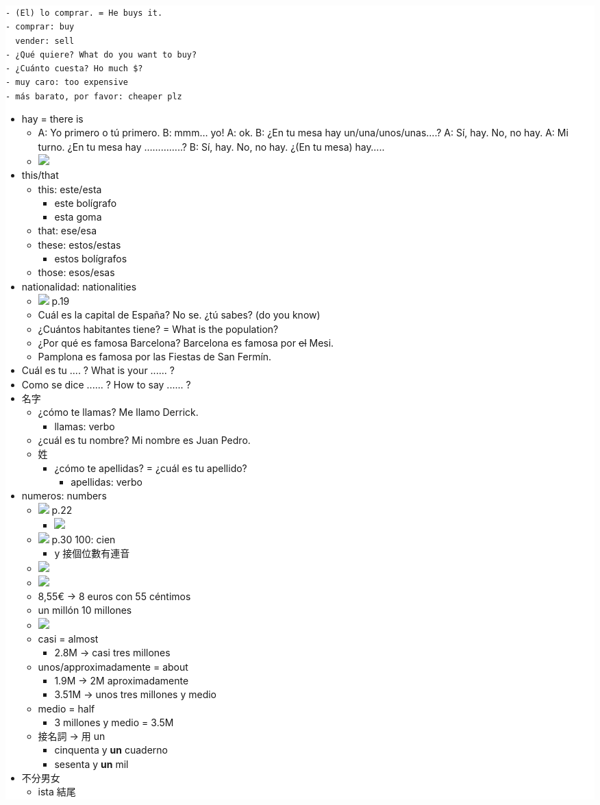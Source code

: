 	- (El) lo comprar. = He buys it.
	- comprar: buy
	  vender: sell
	- ¿Qué quiere? What do you want to buy?
	- ¿Cuánto cuesta? Ho much $?
	- muy caro: too expensive
	- más barato, por favor: cheaper plz
- hay = there is
	- A: Yo primero o tú primero. B: mmm… yo! A: ok. B: ¿En tu mesa hay un/una/unos/unas….? A: Sí, hay. No, no hay. A: Mi turno. ¿En tu mesa hay …………..? B: Sí, hay. No, no hay. ¿(En tu mesa) hay…..
	- ![](https://firebasestorage.googleapis.com/v0/b/firescript-577a2.appspot.com/o/imgs%2Fapp%2Fdlcc%2FHwf8USUAlA.png?alt=media&token=42aa9131-eaa4-4d83-a563-01339fb9e3e2)
- this/that
	- this: este/esta
		- este bolígrafo
		- esta goma
	- that: ese/esa
	- these: estos/estas
		- estos bolígrafos
	- those: esos/esas
- nationalidad: nationalities
	-  ![](https://firebasestorage.googleapis.com/v0/b/firescript-577a2.appspot.com/o/imgs%2Fapp%2Fdlcc%2FGS1L3knW5C.png?alt=media&token=f3e7b20c-cccb-4406-a9c4-4b1004fb3efa) p.19
	- Cuál es la capital de España? No se. ¿tú sabes? (do you know)
	- ¿Cuántos habitantes tiene? = What is the population?
	- ¿Por qué es famosa Barcelona? Barcelona es famosa por ~~el~~ Mesi.
	- Pamplona es famosa por las Fiestas de San Fermín.
- Cuál es tu .... ? What is your ...... ?
- Como se dice ...... ? How to say ...... ?
- 名字
	- ¿cómo te llamas? Me llamo Derrick.
		- llamas: verbo
	- ¿cuál es tu nombre? Mi nombre es Juan Pedro.
	- 姓
		- ¿cómo te apellidas? = ¿cuál es tu apellido?
			- apellidas: verbo
- numeros: numbers
	-  ![](https://firebasestorage.googleapis.com/v0/b/firescript-577a2.appspot.com/o/imgs%2Fapp%2Fdlcc%2Fw4-vsTT8uq.png?alt=media&token=1f3af982-c93c-490b-9a53-05c1b8121984) p.22
		- ![](https://firebasestorage.googleapis.com/v0/b/firescript-577a2.appspot.com/o/imgs%2Fapp%2Fdlcc%2FUrRiVJBYNL.png?alt=media&token=553fc966-6a2a-4d2c-aac2-b594ec2d0095)
	-  ![](https://firebasestorage.googleapis.com/v0/b/firescript-577a2.appspot.com/o/imgs%2Fapp%2Fdlcc%2FoPv36kj_By.png?alt=media&token=c10c9d52-a639-434e-ba19-7b53b244600f) p.30 100: cien
		- y 接個位數有連音
	- ![](https://firebasestorage.googleapis.com/v0/b/firescript-577a2.appspot.com/o/imgs%2Fapp%2Fdlcc%2F55fSJCIKEm.png?alt=media&token=15e8847e-dd01-4e2b-9d9f-c8229d46c0a6)
	- ![](https://firebasestorage.googleapis.com/v0/b/firescript-577a2.appspot.com/o/imgs%2Fapp%2Fdlcc%2F5lMQhmaUao.png?alt=media&token=bf2031c5-138e-4a6b-89e2-19195d6a7a2e)
	- 8,55€ → 8 euros con 55 céntimos
	- un millón 10 millones
	- ![](https://firebasestorage.googleapis.com/v0/b/firescript-577a2.appspot.com/o/imgs%2Fapp%2Fdlcc%2FI4cjRZmYF0.png?alt=media&token=c3b74c26-74f1-431d-b32e-0b6441162ee5)
	- casi = almost
		- 2.8M → casi tres millones
	- unos/approximadamente = about
		- 1.9M → 2M aproximadamente
		- 3.51M → unos tres millones y medio
	- medio = half
		- 3 millones y medio = 3.5M
	- 接名詞 → 用 un
		- cinquenta y **un** cuaderno
		- sesenta y **un** mil
- 不分男女
	- ista 結尾